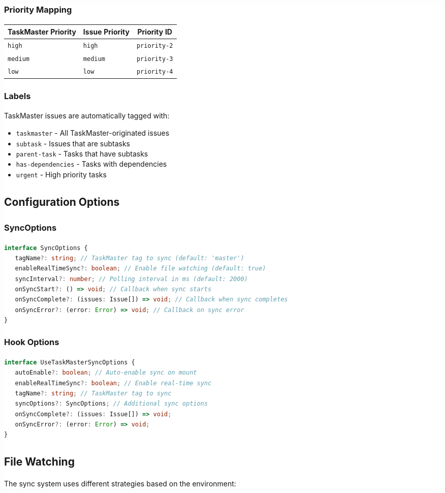 ### Priority Mapping

| TaskMaster Priority | Issue Priority | Priority ID  |
| ------------------- | -------------- | ------------ |
| `high`              | `high`         | `priority-2` |
| `medium`            | `medium`       | `priority-3` |
| `low`               | `low`          | `priority-4` |

### Labels

TaskMaster issues are automatically tagged with:

- `taskmaster` - All TaskMaster-originated issues
- `subtask` - Issues that are subtasks
- `parent-task` - Tasks that have subtasks
- `has-dependencies` - Tasks with dependencies
- `urgent` - High priority tasks

## Configuration Options

### SyncOptions

```typescript
interface SyncOptions {
   tagName?: string; // TaskMaster tag to sync (default: 'master')
   enableRealTimeSync?: boolean; // Enable file watching (default: true)
   syncInterval?: number; // Polling interval in ms (default: 2000)
   onSyncStart?: () => void; // Callback when sync starts
   onSyncComplete?: (issues: Issue[]) => void; // Callback when sync completes
   onSyncError?: (error: Error) => void; // Callback on sync error
}
```

### Hook Options

```typescript
interface UseTaskMasterSyncOptions {
   autoEnable?: boolean; // Auto-enable sync on mount
   enableRealTimeSync?: boolean; // Enable real-time sync
   tagName?: string; // TaskMaster tag to sync
   syncOptions?: SyncOptions; // Additional sync options
   onSyncComplete?: (issues: Issue[]) => void;
   onSyncError?: (error: Error) => void;
}
```

## File Watching

The sync system uses different strategies based on the environment:
